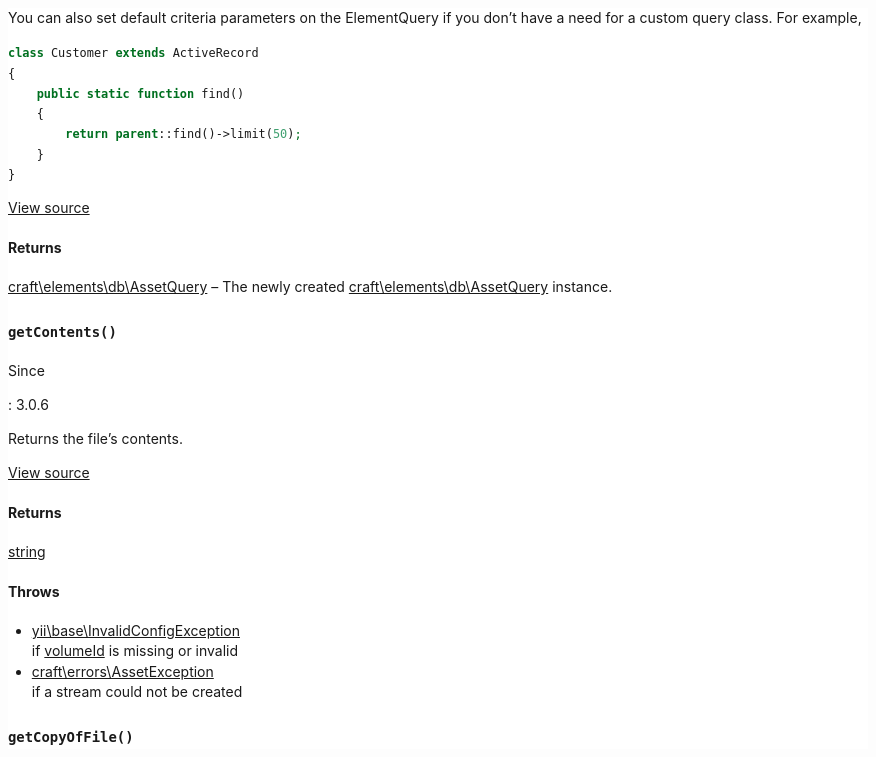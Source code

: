 You can also set default criteria parameters on the ElementQuery if you don’t have a need for
a custom query class. For example,

```php
class Customer extends ActiveRecord
{
    public static function find()
    {
        return parent::find()->limit(50);
    }
}
```




[View source](https://github.com/craftcms/cms/blob/master/src/elements/Asset.php#L188-L191)



#### Returns

[craft\elements\db\AssetQuery](craft-elements-db-assetquery.md) – The newly created [craft\elements\db\AssetQuery](craft-elements-db-assetquery.md) instance.



### `getContents()`



Since

:   3.0.6



Returns the file’s contents.




[View source](https://github.com/craftcms/cms/blob/master/src/elements/Asset.php#L1258-L1261)



#### Returns

[string](http://php.net/language.types.string)

#### Throws

- [yii\base\InvalidConfigException](https://www.yiiframework.com/doc/api/2.0/yii-base-invalidconfigexception)\
  if [volumeId](craft-elements-asset.md#volumeid) is missing or invalid
- [craft\errors\AssetException](craft-errors-assetexception.md)\
  if a stream could not be created


### `getCopyOfFile()`




